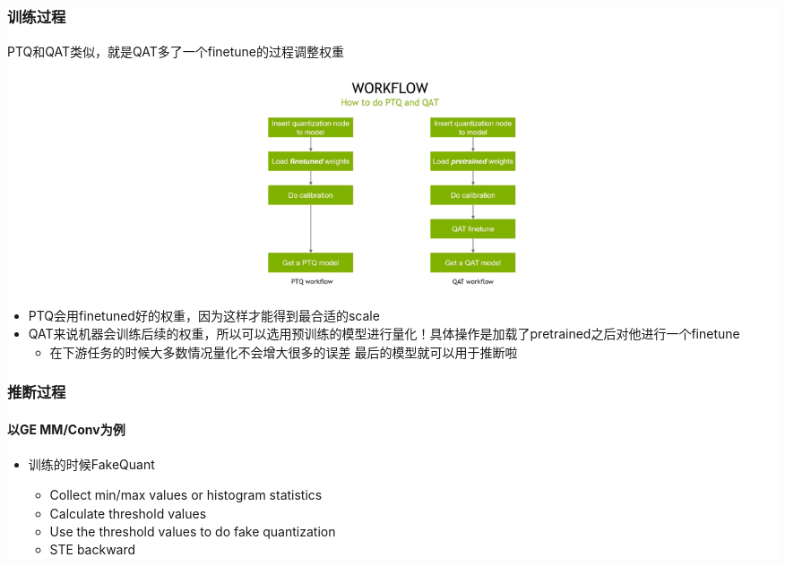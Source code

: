 
### 训练过程

PTQ和QAT类似，就是QAT多了一个finetune的过程调整权重
    
<center><img src="../../images/DL_Quantize_6.png" width="40%"/></center>

- PTQ会用finetuned好的权重，因为这样才能得到最合适的scale
- QAT来说机器会训练后续的权重，所以可以选用预训练的模型进行量化！具体操作是加载了pretrained之后对他进行一个finetune
    - 在下游任务的时候大多数情况量化不会增大很多的误差
最后的模型就可以用于推断啦

### 推断过程

#### 以GE MM/Conv为例

- 训练的时候FakeQuant

    - Collect min/max values or histogram statistics
    - Calculate threshold values
    - Use the threshold values to do fake quantization
    - STE backward
